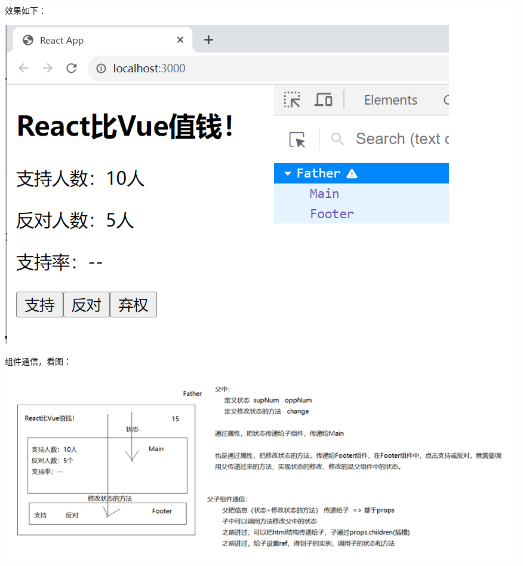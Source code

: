 

效果如下：

![1691550729909](assets/1691550729909.png)



组件通信，看图：

![1691551115049](assets/1691551115049.png)
